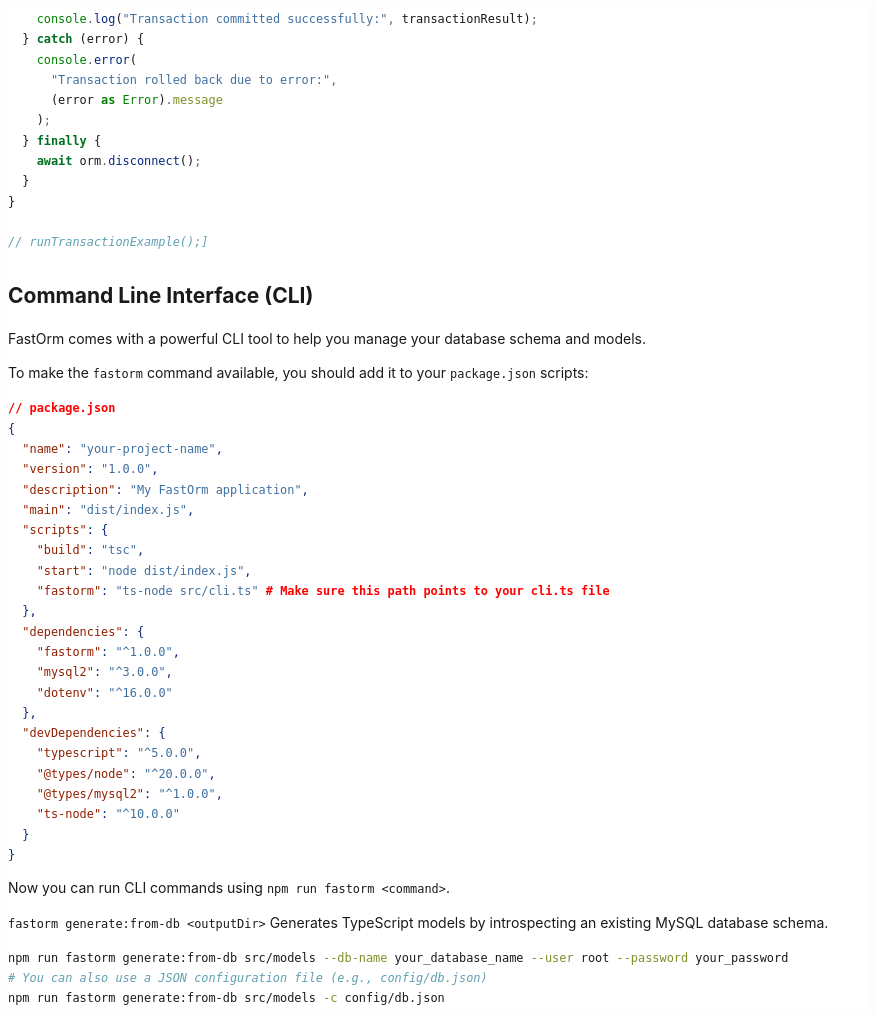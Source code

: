 ```ts
    console.log("Transaction committed successfully:", transactionResult);
  } catch (error) {
    console.error(
      "Transaction rolled back due to error:",
      (error as Error).message
    );
  } finally {
    await orm.disconnect();
  }
}

// runTransactionExample();]
```

## Command Line Interface (CLI)

FastOrm comes with a powerful CLI tool to help you manage your database schema and models.

To make the `fastorm` command available, you should add it to your `package.json` scripts:

```json
// package.json
{
  "name": "your-project-name",
  "version": "1.0.0",
  "description": "My FastOrm application",
  "main": "dist/index.js",
  "scripts": {
    "build": "tsc",
    "start": "node dist/index.js",
    "fastorm": "ts-node src/cli.ts" # Make sure this path points to your cli.ts file
  },
  "dependencies": {
    "fastorm": "^1.0.0",
    "mysql2": "^3.0.0",
    "dotenv": "^16.0.0"
  },
  "devDependencies": {
    "typescript": "^5.0.0",
    "@types/node": "^20.0.0",
    "@types/mysql2": "^1.0.0",
    "ts-node": "^10.0.0"
  }
}
```

Now you can run CLI commands using `npm run fastorm <command>`.

`fastorm generate:from-db <outputDir>`
Generates TypeScript models by introspecting an existing MySQL database schema.

```bash
npm run fastorm generate:from-db src/models --db-name your_database_name --user root --password your_password
# You can also use a JSON configuration file (e.g., config/db.json)
npm run fastorm generate:from-db src/models -c config/db.json
```
